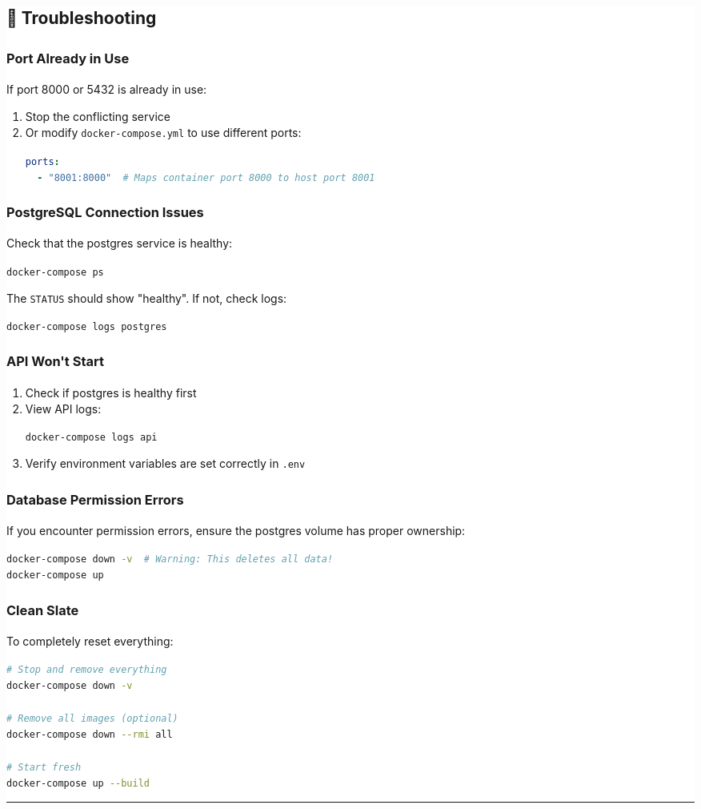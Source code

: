 
## 🐛 Troubleshooting

### Port Already in Use

If port 8000 or 5432 is already in use:

1. Stop the conflicting service
2. Or modify `docker-compose.yml` to use different ports:
   ```yaml
   ports:
     - "8001:8000"  # Maps container port 8000 to host port 8001
   ```

### PostgreSQL Connection Issues

Check that the postgres service is healthy:

```bash
docker-compose ps
```

The `STATUS` should show "healthy". If not, check logs:

```bash
docker-compose logs postgres
```

### API Won't Start

1. Check if postgres is healthy first
2. View API logs:
   ```bash
   docker-compose logs api
   ```
3. Verify environment variables are set correctly in `.env`

### Database Permission Errors

If you encounter permission errors, ensure the postgres volume has proper ownership:

```bash
docker-compose down -v  # Warning: This deletes all data!
docker-compose up
```

### Clean Slate

To completely reset everything:

```bash
# Stop and remove everything
docker-compose down -v

# Remove all images (optional)
docker-compose down --rmi all

# Start fresh
docker-compose up --build
```

---